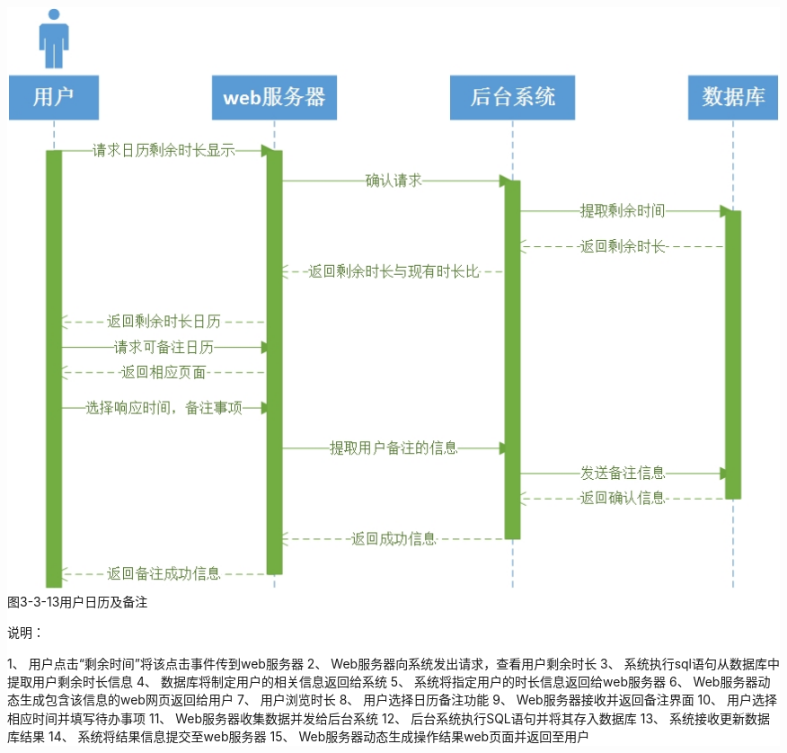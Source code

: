  ![](./image/用户日历及备注.jpg)
 图3-3-13用户日历及备注
 
 说明：


1、	用户点击“剩余时间”将该点击事件传到web服务器
2、	Web服务器向系统发出请求，查看用户剩余时长
3、	系统执行sql语句从数据库中提取用户剩余时长信息
4、	数据库将制定用户的相关信息返回给系统
5、	系统将指定用户的时长信息返回给web服务器
6、	Web服务器动态生成包含该信息的web网页返回给用户
7、	用户浏览时长
8、	用户选择日历备注功能
9、	Web服务器接收并返回备注界面
10、	用户选择相应时间并填写待办事项
11、	Web服务器收集数据并发给后台系统
12、	后台系统执行SQL语句并将其存入数据库
13、	系统接收更新数据库结果
14、	系统将结果信息提交至web服务器
15、	Web服务器动态生成操作结果web页面并返回至用户